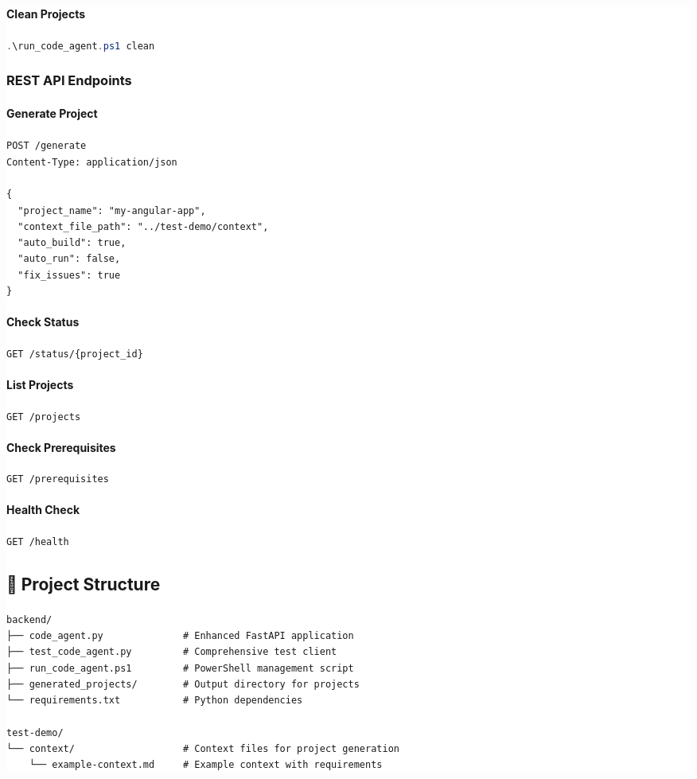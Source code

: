 #### **Clean Projects**
```powershell
.\run_code_agent.ps1 clean
```

### **REST API Endpoints**

#### **Generate Project**
```http
POST /generate
Content-Type: application/json

{
  "project_name": "my-angular-app",
  "context_file_path": "../test-demo/context",
  "auto_build": true,
  "auto_run": false,
  "fix_issues": true
}
```

#### **Check Status**
```http
GET /status/{project_id}
```

#### **List Projects**
```http
GET /projects
```

#### **Check Prerequisites**
```http
GET /prerequisites
```

#### **Health Check**
```http
GET /health
```

## 📁 Project Structure

```
backend/
├── code_agent.py              # Enhanced FastAPI application
├── test_code_agent.py         # Comprehensive test client
├── run_code_agent.ps1         # PowerShell management script
├── generated_projects/        # Output directory for projects
└── requirements.txt           # Python dependencies

test-demo/
└── context/                   # Context files for project generation
    └── example-context.md     # Example context with requirements
```
